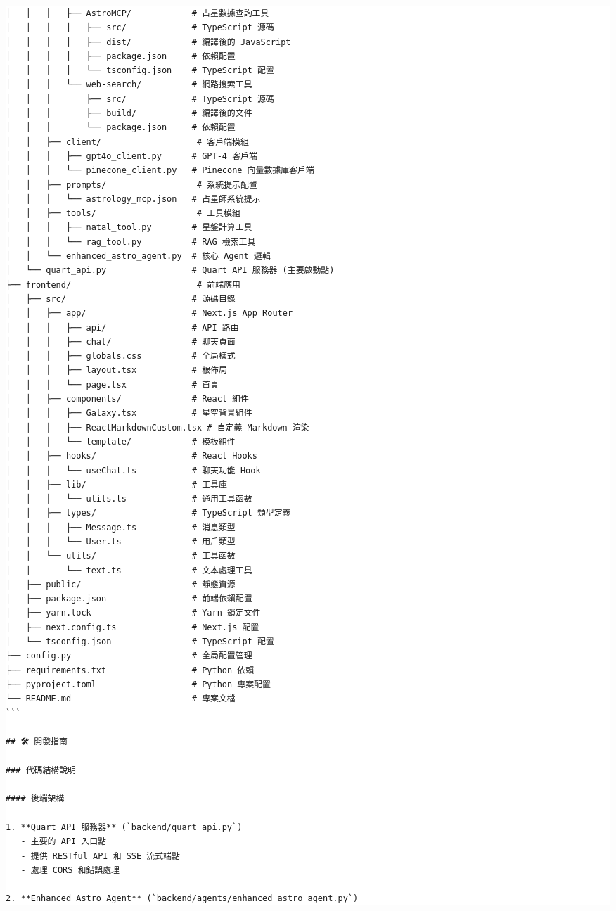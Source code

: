 ````
│   │   │   ├── AstroMCP/            # 占星數據查詢工具
│   │   │   │   ├── src/             # TypeScript 源碼
│   │   │   │   ├── dist/            # 編譯後的 JavaScript
│   │   │   │   ├── package.json     # 依賴配置
│   │   │   │   └── tsconfig.json    # TypeScript 配置
│   │   │   └── web-search/          # 網路搜索工具
│   │   │       ├── src/             # TypeScript 源碼
│   │   │       ├── build/           # 編譯後的文件
│   │   │       └── package.json     # 依賴配置
│   │   ├── client/                   # 客戶端模組
│   │   │   ├── gpt4o_client.py      # GPT-4 客戶端
│   │   │   └── pinecone_client.py   # Pinecone 向量數據庫客戶端
│   │   ├── prompts/                  # 系統提示配置
│   │   │   └── astrology_mcp.json   # 占星師系統提示
│   │   ├── tools/                    # 工具模組
│   │   │   ├── natal_tool.py        # 星盤計算工具
│   │   │   └── rag_tool.py          # RAG 檢索工具
│   │   └── enhanced_astro_agent.py  # 核心 Agent 邏輯
│   └── quart_api.py                 # Quart API 服務器 (主要啟動點)
├── frontend/                         # 前端應用
│   ├── src/                         # 源碼目錄
│   │   ├── app/                     # Next.js App Router
│   │   │   ├── api/                 # API 路由
│   │   │   ├── chat/                # 聊天頁面
│   │   │   ├── globals.css          # 全局樣式
│   │   │   ├── layout.tsx           # 根佈局
│   │   │   └── page.tsx             # 首頁
│   │   ├── components/              # React 組件
│   │   │   ├── Galaxy.tsx           # 星空背景組件
│   │   │   ├── ReactMarkdownCustom.tsx # 自定義 Markdown 渲染
│   │   │   └── template/            # 模板組件
│   │   ├── hooks/                   # React Hooks
│   │   │   └── useChat.ts           # 聊天功能 Hook
│   │   ├── lib/                     # 工具庫
│   │   │   └── utils.ts             # 通用工具函數
│   │   ├── types/                   # TypeScript 類型定義
│   │   │   ├── Message.ts           # 消息類型
│   │   │   └── User.ts              # 用戶類型
│   │   └── utils/                   # 工具函數
│   │       └── text.ts              # 文本處理工具
│   ├── public/                      # 靜態資源
│   ├── package.json                 # 前端依賴配置
│   ├── yarn.lock                    # Yarn 鎖定文件
│   ├── next.config.ts               # Next.js 配置
│   └── tsconfig.json                # TypeScript 配置
├── config.py                        # 全局配置管理
├── requirements.txt                 # Python 依賴
├── pyproject.toml                   # Python 專案配置
└── README.md                        # 專案文檔
```

## 🛠️ 開發指南

### 代碼結構說明

#### 後端架構

1. **Quart API 服務器** (`backend/quart_api.py`)
   - 主要的 API 入口點
   - 提供 RESTful API 和 SSE 流式端點
   - 處理 CORS 和錯誤處理

2. **Enhanced Astro Agent** (`backend/agents/enhanced_astro_agent.py`)
````